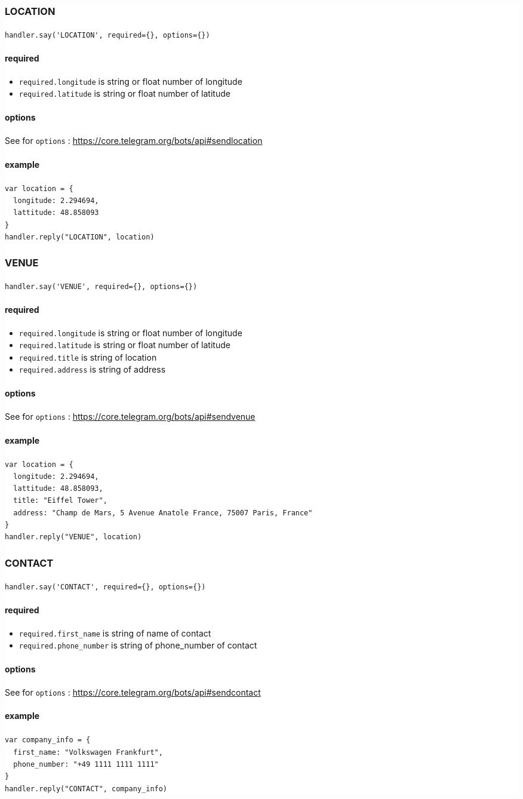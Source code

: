 ### LOCATION
`handler.say('LOCATION', required={}, options={})`
#### required
- `required.longitude` is string or float number of longitude
- `required.latitude` is string or float number of latitude
#### options
See for `options` : https://core.telegram.org/bots/api#sendlocation
#### example
```
var location = {
  longitude: 2.294694,
  lattitude: 48.858093
}
handler.reply("LOCATION", location)
```

### VENUE
`handler.say('VENUE', required={}, options={})`
#### required
- `required.longitude` is string or float number of longitude
- `required.latitude` is string or float number of latitude
- `required.title` is string of location
- `required.address` is string of address
#### options
See for `options` : https://core.telegram.org/bots/api#sendvenue
#### example
```
var location = {
  longitude: 2.294694,
  lattitude: 48.858093,
  title: "Eiffel Tower",
  address: "Champ de Mars, 5 Avenue Anatole France, 75007 Paris, France"
}
handler.reply("VENUE", location)
```

### CONTACT
`handler.say('CONTACT', required={}, options={})`
#### required
- `required.first_name` is string of name of contact
- `required.phone_number` is string of phone_number of contact
#### options
See for `options` : https://core.telegram.org/bots/api#sendcontact
#### example
```
var company_info = {
  first_name: "Volkswagen Frankfurt",
  phone_number: "+49 1111 1111 1111"
}
handler.reply("CONTACT", company_info)
```
